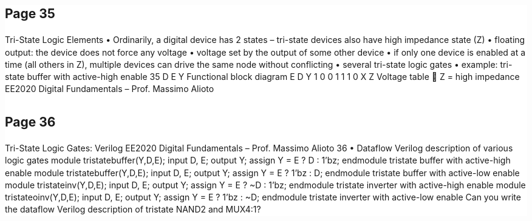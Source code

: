 ## Page 35

Tri-State Logic Elements
• Ordinarily, a digital device has 2 states
– tri-state devices also have high impedance state (Z)
• floating output: the device does not force any voltage
• voltage set by the output of some other device
• if only one device is enabled at a time (all others in Z),
multiple devices can drive the same node without conflicting
• several tri-state logic gates
• example: tri-state buffer with active-high enable
35
D E Y
Functional block diagram
E
D
Y
1
0
0
1
1
1
0
X
Z
Voltage table
 Z = high impedance
EE2020 Digital Fundamentals – Prof. Massimo Alioto

## Page 36

Tri-State Logic Gates: Verilog
EE2020 Digital Fundamentals – Prof. Massimo Alioto
36
•
Dataflow Verilog description of various logic gates
module tristatebuffer(Y,D,E);
input D, E;
output Y;
assign Y = E ? D : 1’bz;
endmodule
tristate buffer with active-high enable
module tristatebuffer(Y,D,E);
input D, E;
output Y;
assign Y = E ? 1’bz : D;
endmodule
tristate buffer with active-low enable
module tristateinv(Y,D,E);
input D, E;
output Y;
assign Y = E ? ~D : 1’bz;
endmodule
tristate inverter with active-high enable
module tristateoinv(Y,D,E);
input D, E;
output Y;
assign Y = E ? 1’bz : ~D;
endmodule
tristate inverter with active-low enable
Can you write the dataflow Verilog description of tristate NAND2 and MUX4:1?
